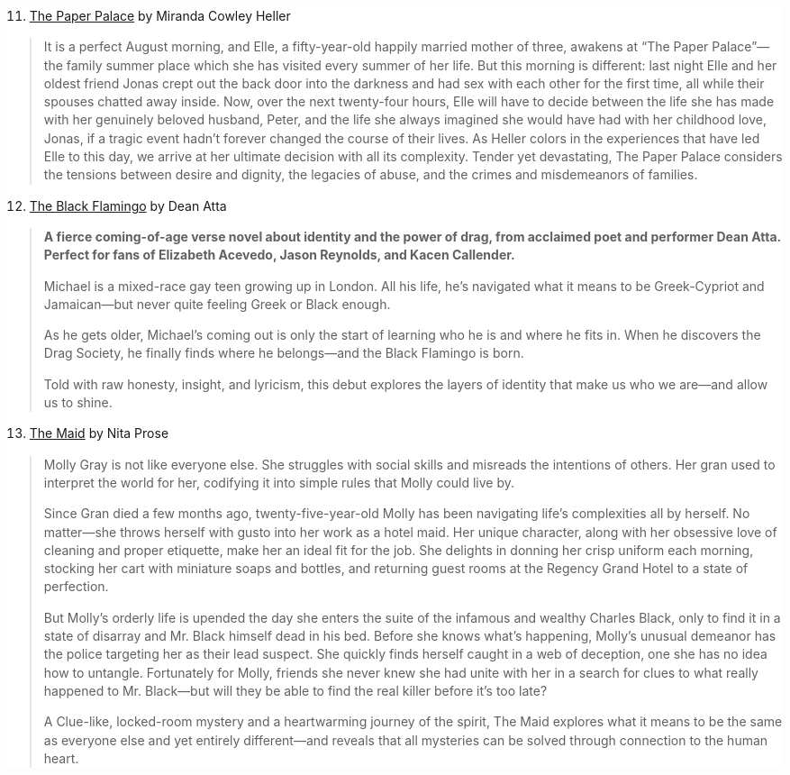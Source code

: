 11. [The Paper Palace](https://www.amazon.com/Paper-Palace-Miranda-Cowley-Heller-ebook/dp/B08NFT8N8F/ref=sr_1_1?crid=336VTZW42ZDIH&keywords=the+paper+palace&qid=1641608321&sprefix=the+paper+palace%2Caps%2C110&sr=8-1) by Miranda Cowley Heller
>It is a perfect August morning, and Elle, a fifty-year-old happily married mother of three, awakens at “The Paper Palace”—the family summer place which she has visited every summer of her life. But this morning is different: last night Elle and her oldest friend Jonas crept out the back door into the darkness and had sex with each other for the first time, all while their spouses chatted away inside. Now, over the next twenty-four hours, Elle will have to decide between the life she has made with her genuinely beloved husband, Peter, and the life she always imagined she would have had with her childhood love, Jonas, if a tragic event hadn’t forever changed the course of their lives. As Heller colors in the experiences that have led Elle to this day, we arrive at her ultimate decision with all its complexity. Tender yet devastating, The Paper Palace considers the tensions between desire and dignity, the legacies of abuse, and the crimes and misdemeanors of families.

12. [The Black Flamingo](https://www.amazon.com/Black-Flamingo-Dean-Atta/dp/0062990306/ref=sr_1_1?crid=11PMVAGJ9XABH&keywords=The+black+flamingo&qid=1641608432&sprefix=the+black+flamingo%2Caps%2C107&sr=8-1) by Dean Atta
>**A fierce coming-of-age verse novel about identity and the power of drag, from acclaimed poet and performer Dean Atta. Perfect for fans of Elizabeth Acevedo, Jason Reynolds, and Kacen Callender.**
>
>Michael is a mixed-race gay teen growing up in London. All his life, he’s navigated what it means to be Greek-Cypriot and Jamaican—but never quite feeling Greek or Black enough.
>
>As he gets older, Michael’s coming out is only the start of learning who he is and where he fits in. When he discovers the Drag Society, he finally finds where he belongs—and the Black Flamingo is born.
>
>Told with raw honesty, insight, and lyricism, this debut explores the layers of identity that make us who we are—and allow us to shine.

13. [The Maid](https://www.amazon.com/Maid-Novel-Nita-Prose-ebook/dp/B091Y4KGFH/ref=sr_1_1?crid=AFZTOQ8WYYB6&keywords=the+maid&qid=1641608517&sprefix=the+maid%2Caps%2C120&sr=8-1) by Nita Prose
>Molly Gray is not like everyone else. She struggles with social skills and misreads the intentions of others. Her gran used to interpret the world for her, codifying it into simple rules that Molly could live by.
>
>Since Gran died a few months ago, twenty-five-year-old Molly has been navigating life’s complexities all by herself. No matter—she throws herself with gusto into her work as a hotel maid. Her unique character, along with her obsessive love of cleaning and proper etiquette, make her an ideal fit for the job. She delights in donning her crisp uniform each morning, stocking her cart with miniature soaps and bottles, and returning guest rooms at the Regency Grand Hotel to a state of perfection.
>
>But Molly’s orderly life is upended the day she enters the suite of the infamous and wealthy Charles Black, only to find it in a state of disarray and Mr. Black himself dead in his bed. Before she knows what’s happening, Molly’s unusual demeanor has the police targeting her as their lead suspect. She quickly finds herself caught in a web of deception, one she has no idea how to untangle. Fortunately for Molly, friends she never knew she had unite with her in a search for clues to what really happened to Mr. Black—but will they be able to find the real killer before it’s too late?
>
>A Clue-like, locked-room mystery and a heartwarming journey of the spirit, The Maid explores what it means to be the same as everyone else and yet entirely different—and reveals that all mysteries can be solved through connection to the human heart.
